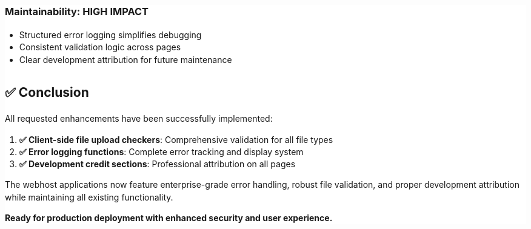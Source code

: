 ### Maintainability: **HIGH IMPACT**
- Structured error logging simplifies debugging
- Consistent validation logic across pages
- Clear development attribution for future maintenance

## ✅ **Conclusion**

All requested enhancements have been successfully implemented:

1. **✅ Client-side file upload checkers**: Comprehensive validation for all file types
2. **✅ Error logging functions**: Complete error tracking and display system  
3. **✅ Development credit sections**: Professional attribution on all pages

The webhost applications now feature enterprise-grade error handling, robust file validation, and proper development attribution while maintaining all existing functionality.

**Ready for production deployment with enhanced security and user experience.**